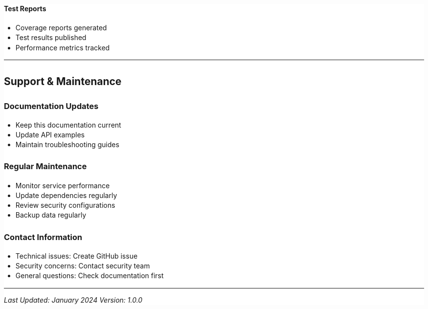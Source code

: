 
#### Test Reports
- Coverage reports generated
- Test results published
- Performance metrics tracked

---

## Support & Maintenance

### Documentation Updates
- Keep this documentation current
- Update API examples
- Maintain troubleshooting guides

### Regular Maintenance
- Monitor service performance
- Update dependencies regularly
- Review security configurations
- Backup data regularly

### Contact Information
- Technical issues: Create GitHub issue
- Security concerns: Contact security team
- General questions: Check documentation first

---

*Last Updated: January 2024*
*Version: 1.0.0*
